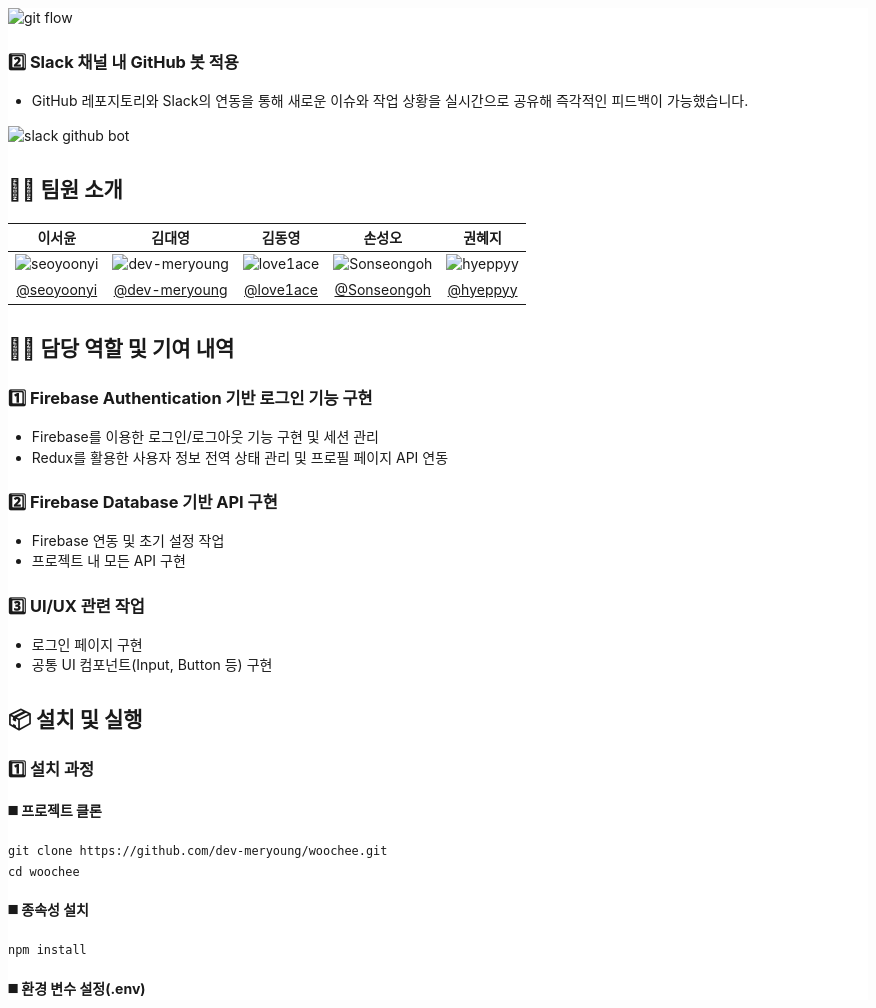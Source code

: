 <img width="800" alt="git flow" src="https://github.com/user-attachments/assets/1cbcb156-7a6b-4195-8ab8-e2234bf5bd87">

### 2️⃣ Slack 채널 내 GitHub 봇 적용

-   GitHub 레포지토리와 Slack의 연동을 통해 새로운 이슈와 작업 상황을 실시간으로 공유해 즉각적인 피드백이 가능했습니다.

<img width="500" src="https://github.com/user-attachments/assets/349f1ac5-46f7-4905-8dbb-20b0334cf7a0" alt="slack github bot" />

## 🧑‍💻 팀원 소개

| 이서윤 | 김대영 | 김동영 | 손성오 | 권혜지 |
| :---: | :---: | :---: | :---: | :---: |
| <img src="https://avatars.githubusercontent.com/u/89791868?v=4" width="150" height="150" alt="seoyoonyi" /> | <img src="https://avatars.githubusercontent.com/u/106634493?v=4" width="150" height="150" alt="dev-meryoung" /> | <img src="https://avatars.githubusercontent.com/u/147500032?v=4" width="150" height="150" alt="love1ace" /> | <img src="https://avatars.githubusercontent.com/u/131119152?v=4" width="150" height="150" alt="Sonseongoh" /> | <img src="https://avatars.githubusercontent.com/u/92978022?v=4" width="150" height="150" alt="hyeppyy" /> |
| [@seoyoonyi](https://github.com/seoyoonyi) | [@dev-meryoung](https://github.com/dev-meryoung) | [@love1ace](https://github.com/love1ace) | [@Sonseongoh](https://github.com/Sonseongoh) | [@hyeppyy](https://github.com/hyeppyy) |

## 🙋‍♂️ 담당 역할 및 기여 내역

### 1️⃣ Firebase Authentication 기반 로그인 기능 구현

-   Firebase를 이용한 로그인/로그아웃 기능 구현 및 세션 관리
-   Redux를 활용한 사용자 정보 전역 상태 관리 및 프로필 페이지 API 연동

### 2️⃣ Firebase Database 기반 API 구현

-   Firebase 연동 및 초기 설정 작업
-   프로젝트 내 모든 API 구현

### 3️⃣ UI/UX 관련 작업

-   로그인 페이지 구현
-   공통 UI 컴포넌트(Input, Button 등) 구현

## 📦 설치 및 실행

### 1️⃣ 설치 과정

#### ◼️ 프로젝트 클론

```
git clone https://github.com/dev-meryoung/woochee.git
cd woochee
```

#### ◼️ 종속성 설치

```
npm install
```

#### ◼️ 환경 변수 설정(.env)
